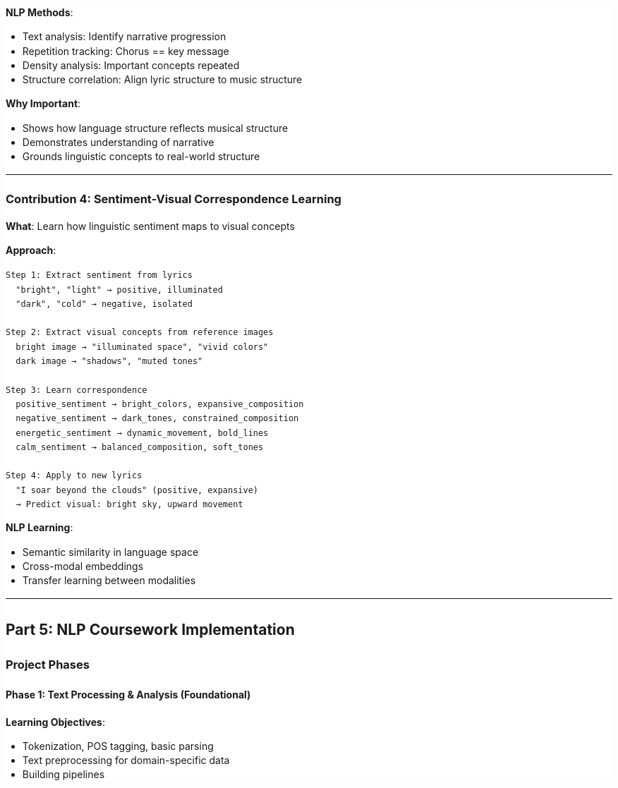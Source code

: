 **NLP Methods**:
- Text analysis: Identify narrative progression
- Repetition tracking: Chorus == key message
- Density analysis: Important concepts repeated
- Structure correlation: Align lyric structure to music structure

**Why Important**:
- Shows how language structure reflects musical structure
- Demonstrates understanding of narrative
- Grounds linguistic concepts to real-world structure

---

### Contribution 4: Sentiment-Visual Correspondence Learning
**What**: Learn how linguistic sentiment maps to visual concepts

**Approach**:
```
Step 1: Extract sentiment from lyrics
  "bright", "light" → positive, illuminated
  "dark", "cold" → negative, isolated

Step 2: Extract visual concepts from reference images
  bright image → "illuminated space", "vivid colors"
  dark image → "shadows", "muted tones"

Step 3: Learn correspondence
  positive_sentiment → bright_colors, expansive_composition
  negative_sentiment → dark_tones, constrained_composition
  energetic_sentiment → dynamic_movement, bold_lines
  calm_sentiment → balanced_composition, soft_tones

Step 4: Apply to new lyrics
  "I soar beyond the clouds" (positive, expansive)
  → Predict visual: bright sky, upward movement
```

**NLP Learning**:
- Semantic similarity in language space
- Cross-modal embeddings
- Transfer learning between modalities

---

## Part 5: NLP Coursework Implementation

### Project Phases

#### Phase 1: Text Processing & Analysis (Foundational)
**Learning Objectives**:
- Tokenization, POS tagging, basic parsing
- Text preprocessing for domain-specific data
- Building pipelines
